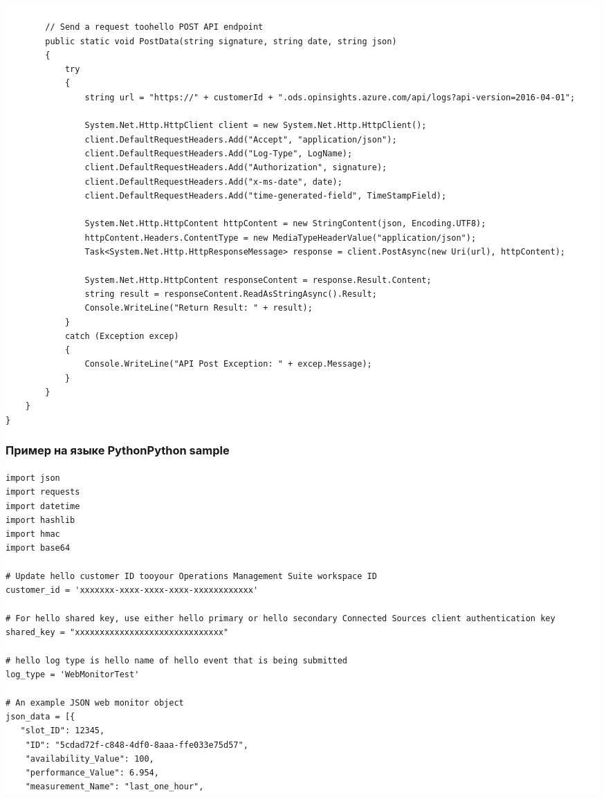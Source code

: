 ```

        // Send a request toohello POST API endpoint
        public static void PostData(string signature, string date, string json)
        {
            try
            {
                string url = "https://" + customerId + ".ods.opinsights.azure.com/api/logs?api-version=2016-04-01";

                System.Net.Http.HttpClient client = new System.Net.Http.HttpClient();
                client.DefaultRequestHeaders.Add("Accept", "application/json");
                client.DefaultRequestHeaders.Add("Log-Type", LogName);
                client.DefaultRequestHeaders.Add("Authorization", signature);
                client.DefaultRequestHeaders.Add("x-ms-date", date);
                client.DefaultRequestHeaders.Add("time-generated-field", TimeStampField);

                System.Net.Http.HttpContent httpContent = new StringContent(json, Encoding.UTF8);
                httpContent.Headers.ContentType = new MediaTypeHeaderValue("application/json");
                Task<System.Net.Http.HttpResponseMessage> response = client.PostAsync(new Uri(url), httpContent);

                System.Net.Http.HttpContent responseContent = response.Result.Content;
                string result = responseContent.ReadAsStringAsync().Result;
                Console.WriteLine("Return Result: " + result);
            }
            catch (Exception excep)
            {
                Console.WriteLine("API Post Exception: " + excep.Message);
            }
        }
    }
}

```

### <a name="python-sample"></a><span data-ttu-id="df32e-304">Пример на языке Python</span><span class="sxs-lookup"><span data-stu-id="df32e-304">Python sample</span></span>
```
import json
import requests
import datetime
import hashlib
import hmac
import base64

# Update hello customer ID tooyour Operations Management Suite workspace ID
customer_id = 'xxxxxxx-xxxx-xxxx-xxxx-xxxxxxxxxxxx'

# For hello shared key, use either hello primary or hello secondary Connected Sources client authentication key   
shared_key = "xxxxxxxxxxxxxxxxxxxxxxxxxxxxxx"

# hello log type is hello name of hello event that is being submitted
log_type = 'WebMonitorTest'

# An example JSON web monitor object
json_data = [{
   "slot_ID": 12345,
    "ID": "5cdad72f-c848-4df0-8aaa-ffe033e75d57",
    "availability_Value": 100,
    "performance_Value": 6.954,
    "measurement_Name": "last_one_hour",
```
